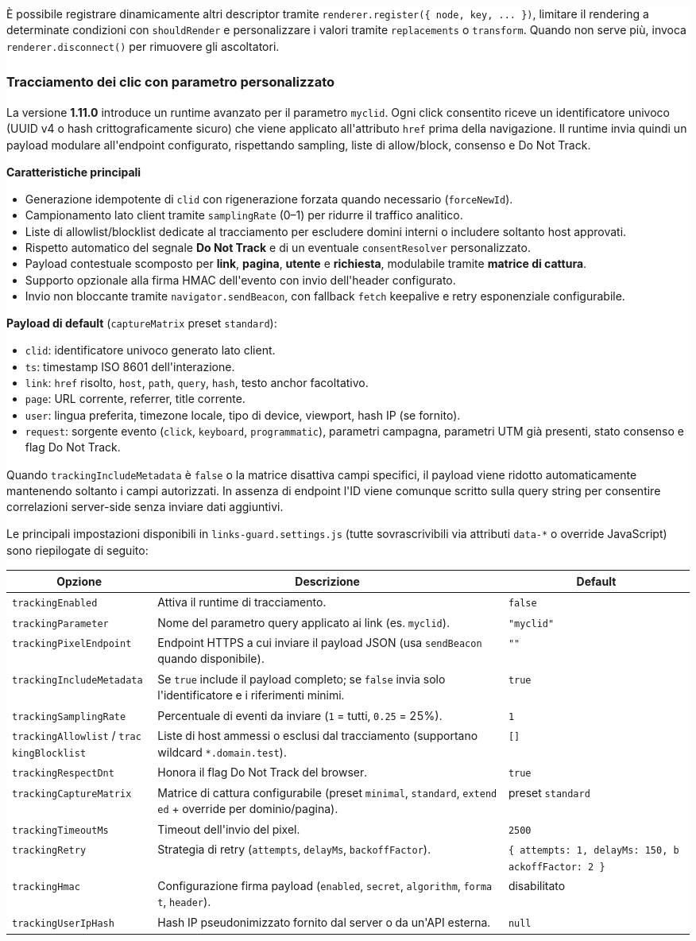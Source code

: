 È possibile registrare dinamicamente altri descriptor tramite `renderer.register({ node, key, ... })`, limitare il rendering a determinate condizioni con `shouldRender` e personalizzare i valori tramite `replacements` o `transform`. Quando non serve più, invoca `renderer.disconnect()` per rimuovere gli ascoltatori.

### Tracciamento dei clic con parametro personalizzato
La versione **1.11.0** introduce un runtime avanzato per il parametro `myclid`. Ogni click consentito riceve un identificatore univoco (UUID v4 o hash crittograficamente sicuro) che viene applicato all'attributo `href` prima della navigazione. Il runtime invia quindi un payload modulare all'endpoint configurato, rispettando sampling, liste di allow/block, consenso e Do Not Track.

**Caratteristiche principali**

- Generazione idempotente di `clid` con rigenerazione forzata quando necessario (`forceNewId`).
- Campionamento lato client tramite `samplingRate` (0–1) per ridurre il traffico analitico.
- Liste di allowlist/blocklist dedicate al tracciamento per escludere domini interni o includere soltanto host approvati.
- Rispetto automatico del segnale **Do Not Track** e di un eventuale `consentResolver` personalizzato.
- Payload contestuale scomposto per **link**, **pagina**, **utente** e **richiesta**, modulabile tramite **matrice di cattura**.
- Supporto opzionale alla firma HMAC dell'evento con invio dell'header configurato.
- Invio non bloccante tramite `navigator.sendBeacon`, con fallback `fetch` keepalive e retry esponenziale configurabile.

**Payload di default** (`captureMatrix` preset `standard`):

- `clid`: identificatore univoco generato lato client.
- `ts`: timestamp ISO 8601 dell'interazione.
- `link`: `href` risolto, `host`, `path`, `query`, `hash`, testo anchor facoltativo.
- `page`: URL corrente, referrer, title corrente.
- `user`: lingua preferita, timezone locale, tipo di device, viewport, hash IP (se fornito).
- `request`: sorgente evento (`click`, `keyboard`, `programmatic`), parametri campagna, parametri UTM già presenti, stato consenso e flag Do Not Track.

Quando `trackingIncludeMetadata` è `false` o la matrice disattiva campi specifici, il payload viene ridotto automaticamente mantenendo soltanto i campi autorizzati. In assenza di endpoint l'ID viene comunque scritto sulla query string per consentire correlazioni server-side senza inviare dati aggiuntivi.

Le principali impostazioni disponibili in `links-guard.settings.js` (tutte sovrascrivibili via attributi `data-*` o override JavaScript) sono riepilogate di seguito:

| Opzione | Descrizione | Default |
| --- | --- | --- |
| `trackingEnabled` | Attiva il runtime di tracciamento. | `false` |
| `trackingParameter` | Nome del parametro query applicato ai link (es. `myclid`). | `"myclid"` |
| `trackingPixelEndpoint` | Endpoint HTTPS a cui inviare il payload JSON (usa `sendBeacon` quando disponibile). | `""` |
| `trackingIncludeMetadata` | Se `true` include il payload completo; se `false` invia solo l'identificatore e i riferimenti minimi. | `true` |
| `trackingSamplingRate` | Percentuale di eventi da inviare (`1` = tutti, `0.25` = 25%). | `1` |
| `trackingAllowlist` / `trackingBlocklist` | Liste di host ammessi o esclusi dal tracciamento (supportano wildcard `*.domain.test`). | `[]` |
| `trackingRespectDnt` | Honora il flag Do Not Track del browser. | `true` |
| `trackingCaptureMatrix` | Matrice di cattura configurabile (preset `minimal`, `standard`, `extended` + override per dominio/pagina). | preset `standard` |
| `trackingTimeoutMs` | Timeout dell'invio del pixel. | `2500` |
| `trackingRetry` | Strategia di retry (`attempts`, `delayMs`, `backoffFactor`). | `{ attempts: 1, delayMs: 150, backoffFactor: 2 }` |
| `trackingHmac` | Configurazione firma payload (`enabled`, `secret`, `algorithm`, `format`, `header`). | disabilitato |
| `trackingUserIpHash` | Hash IP pseudonimizzato fornito dal server o da un'API esterna. | `null` |